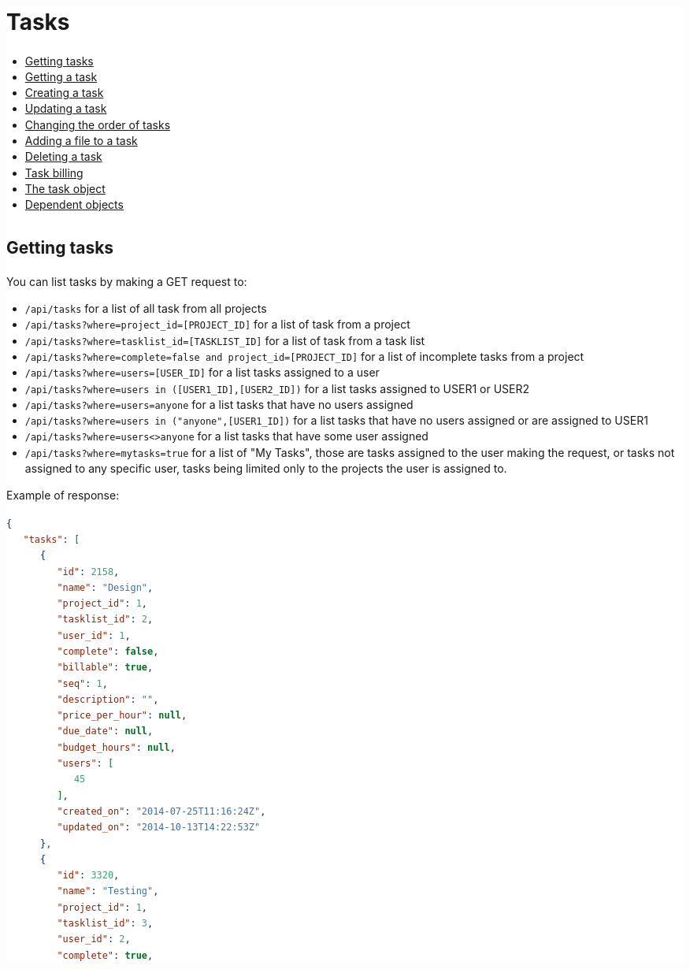 # Tasks

* [Getting tasks](#list)
* [Getting a task](#get)
* [Creating a task](#create)
* [Updating a task](#update)
* [Changing the order of tasks](#update-tasks-order)
* [Adding a file to a task](#add-file)
* [Deleting a task](#delete)
* [Task billing](#billing)
* [The task object](#object)
* [Dependent objects](#dependencies)

<a name="list"></a>
## Getting tasks

You can list tasks by making a GET request to:

* `/api/tasks` for a list of all task from all projects
* `/api/tasks?where=project_id=[PROJECT_ID]` for a list of task from a project
* `/api/tasks?where=tasklist_id=[TASKLIST_ID]` for a list of task from a task list
* `/api/tasks?where=complete=false and project_id=[PROJECT_ID]` for a list of incomplete tasks from a project 
* `/api/tasks?where=users=[USER_ID]` for a list tasks assigned to a user 
* `/api/tasks?where=users in ([USER1_ID],[USER2_ID])` for a list tasks assigned to USER1 or USER2 
* `/api/tasks?where=users=anyone` for a list tasks that have no users assigned 
* `/api/tasks?where=users in ("anyone",[USER1_ID])` for a list tasks that have no users assigned or are assigned to USER1 
* `/api/tasks?where=users<>anyone` for a list tasks that have some user assigned  
* `/api/tasks?where=mytasks=true` for a list of "My Tasks", those are tasks assigned to the user making the request, or tasks not assigned to any specific user, tasks being limited only to the projects the user is assigned to.

Example of response:

```json
{
   "tasks": [      
      {
         "id": 2158,
         "name": "Design",
         "project_id": 1,
         "tasklist_id": 2,
         "user_id": 1,
         "complete": false,
         "billable": true,
         "seq": 1,
         "description": "",
         "price_per_hour": null,
         "due_date": null,
         "budget_hours": null,
         "users": [
            45
         ],
         "created_on": "2014-07-25T11:16:24Z",
         "updated_on": "2014-10-13T14:22:53Z"
      },
      {
         "id": 3320,
         "name": "Testing",
         "project_id": 1,
         "tasklist_id": 3,
         "user_id": 2,
         "complete": true,
```